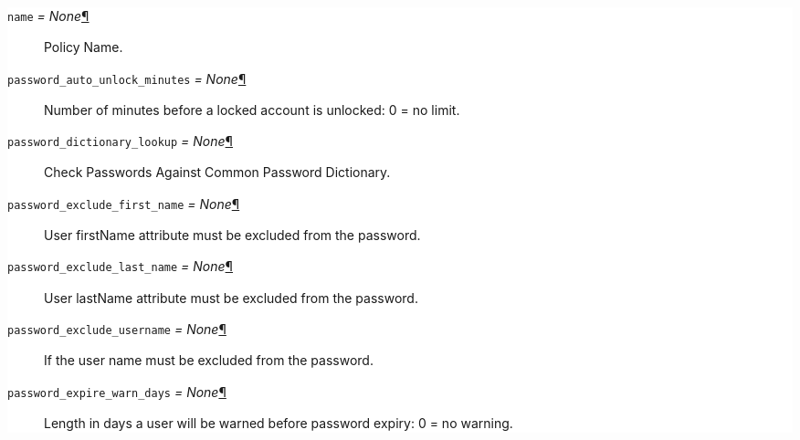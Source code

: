 <dl class="attribute">
<dt id="pulumi_okta.policy.Password.name">
<code class="sig-name descname">name</code><em class="property"> = None</em><a class="headerlink" href="#pulumi_okta.policy.Password.name" title="Permalink to this definition">¶</a></dt>
<dd><p>Policy Name.</p>
</dd></dl>

<dl class="attribute">
<dt id="pulumi_okta.policy.Password.password_auto_unlock_minutes">
<code class="sig-name descname">password_auto_unlock_minutes</code><em class="property"> = None</em><a class="headerlink" href="#pulumi_okta.policy.Password.password_auto_unlock_minutes" title="Permalink to this definition">¶</a></dt>
<dd><p>Number of minutes before a locked account is unlocked: 0 = no limit.</p>
</dd></dl>

<dl class="attribute">
<dt id="pulumi_okta.policy.Password.password_dictionary_lookup">
<code class="sig-name descname">password_dictionary_lookup</code><em class="property"> = None</em><a class="headerlink" href="#pulumi_okta.policy.Password.password_dictionary_lookup" title="Permalink to this definition">¶</a></dt>
<dd><p>Check Passwords Against Common Password Dictionary.</p>
</dd></dl>

<dl class="attribute">
<dt id="pulumi_okta.policy.Password.password_exclude_first_name">
<code class="sig-name descname">password_exclude_first_name</code><em class="property"> = None</em><a class="headerlink" href="#pulumi_okta.policy.Password.password_exclude_first_name" title="Permalink to this definition">¶</a></dt>
<dd><p>User firstName attribute must be excluded from the password.</p>
</dd></dl>

<dl class="attribute">
<dt id="pulumi_okta.policy.Password.password_exclude_last_name">
<code class="sig-name descname">password_exclude_last_name</code><em class="property"> = None</em><a class="headerlink" href="#pulumi_okta.policy.Password.password_exclude_last_name" title="Permalink to this definition">¶</a></dt>
<dd><p>User lastName attribute must be excluded from the password.</p>
</dd></dl>

<dl class="attribute">
<dt id="pulumi_okta.policy.Password.password_exclude_username">
<code class="sig-name descname">password_exclude_username</code><em class="property"> = None</em><a class="headerlink" href="#pulumi_okta.policy.Password.password_exclude_username" title="Permalink to this definition">¶</a></dt>
<dd><p>If the user name must be excluded from the password.</p>
</dd></dl>

<dl class="attribute">
<dt id="pulumi_okta.policy.Password.password_expire_warn_days">
<code class="sig-name descname">password_expire_warn_days</code><em class="property"> = None</em><a class="headerlink" href="#pulumi_okta.policy.Password.password_expire_warn_days" title="Permalink to this definition">¶</a></dt>
<dd><p>Length in days a user will be warned before password expiry: 0 = no warning.</p>
</dd></dl>
